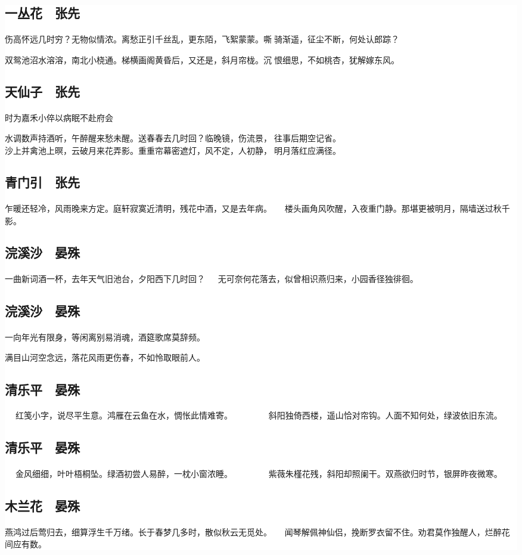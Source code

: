 ## 一丛花　张先 

伤高怀远几时穷？无物似情浓。离愁正引千丝乱，更东陌，飞絮蒙蒙。嘶
骑渐遥，征尘不断，何处认郎踪？　　　　　　　　　　　　　　　　　　　

双鸳池沼水溶溶，南北小桡通。梯横画阁黄昏后，又还是，斜月帘栊。沉
恨细思，不如桃杏，犹解嫁东风。　　　　　　　　　　　　　　　　　　　 

## 天仙子　张先

时为嘉禾小倅以病眠不赴府会 

水调数声持酒听，午醉醒来愁未醒。送春春去几时回？临晚镜，伤流景，
往事后期空记省。　　　　　　　　　　　　　　　　　　　　　　　　　　
　 
 沙上并禽池上暝，云破月来花弄影。重重帘幕密遮灯，风不定，人初静，
明月落红应满径。　　　　　　　　　　　　　　　　　　　　　　　　　　 

## 青门引　张先 

乍暖还轻冷，风雨晚来方定。庭轩寂寞近清明，残花中酒，又是去年病。
　 
 楼头画角风吹醒，入夜重门静。那堪更被明月，隔墙送过秋千影。　　　 

## 浣溪沙　晏殊 

一曲新词酒一杯，去年天气旧池台，夕阳西下几时回？
　 
无可奈何花落去，似曾相识燕归来，小园香径独徘徊。 

## 浣溪沙　晏殊 

一向年光有限身，等闲离别易消魂，酒筵歌席莫辞频。

满目山河空念远，落花风雨更伤春，不如怜取眼前人。 

## 清乐平　晏殊 

　 红笺小字，说尽平生意。鸿雁在云鱼在水，惆怅此情难寄。　　
　 
　 斜阳独倚西楼，遥山恰对帘钩。人面不知何处，绿波依旧东流。 

## 清乐平　晏殊 

　 金风细细，叶叶梧桐坠。绿酒初尝人易醉，一枕小窗浓睡。　　
　 
　 紫薇朱槿花残，斜阳却照阑干。双燕欲归时节，银屏昨夜微寒。 

## 木兰花　晏殊 

燕鸿过后莺归去，细算浮生千万绪。长于春梦几多时，散似秋云无觅处。
　 
闻琴解佩神仙侣，挽断罗衣留不住。劝君莫作独醒人，烂醉花间应有数。 
